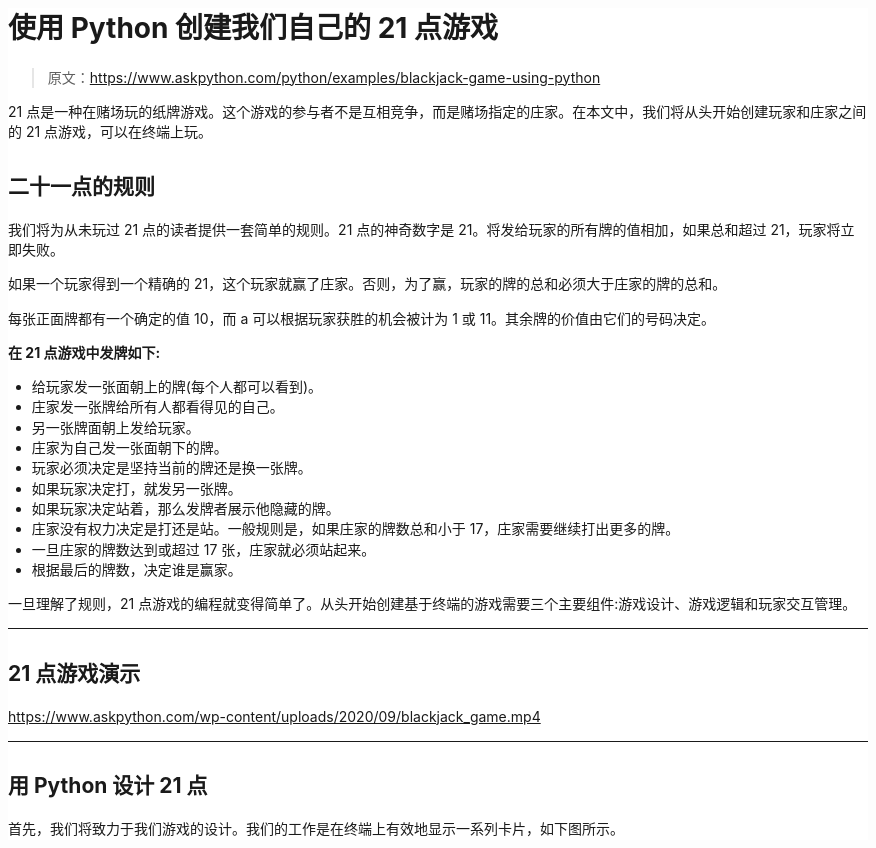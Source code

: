 # 使用 Python 创建我们自己的 21 点游戏

> 原文：<https://www.askpython.com/python/examples/blackjack-game-using-python>

21 点是一种在赌场玩的纸牌游戏。这个游戏的参与者不是互相竞争，而是赌场指定的庄家。在本文中，我们将从头开始创建玩家和庄家之间的 21 点游戏，可以在终端上玩。

## 二十一点的规则

我们将为从未玩过 21 点的读者提供一套简单的规则。21 点的神奇数字是 21。将发给玩家的所有牌的值相加，如果总和超过 21，玩家将立即失败。

如果一个玩家得到一个精确的 21，这个玩家就赢了庄家。否则，为了赢，玩家的牌的总和必须大于庄家的牌的总和。

每张正面牌都有一个确定的值 10，而 a 可以根据玩家获胜的机会被计为 1 或 11。其余牌的价值由它们的号码决定。

**在 21 点游戏中发牌如下:**

*   给玩家发一张面朝上的牌(每个人都可以看到)。
*   庄家发一张牌给所有人都看得见的自己。
*   另一张牌面朝上发给玩家。
*   庄家为自己发一张面朝下的牌。
*   玩家必须决定是坚持当前的牌还是换一张牌。
*   如果玩家决定打，就发另一张牌。
*   如果玩家决定站着，那么发牌者展示他隐藏的牌。
*   庄家没有权力决定是打还是站。一般规则是，如果庄家的牌数总和小于 17，庄家需要继续打出更多的牌。
*   一旦庄家的牌数达到或超过 17 张，庄家就必须站起来。
*   根据最后的牌数，决定谁是赢家。

一旦理解了规则，21 点游戏的编程就变得简单了。从头开始创建基于终端的游戏需要三个主要组件:游戏设计、游戏逻辑和玩家交互管理。

* * *

## 21 点游戏演示

<https://www.askpython.com/wp-content/uploads/2020/09/blackjack_game.mp4>

* * *

## 用 Python 设计 21 点

首先，我们将致力于我们游戏的设计。我们的工作是在终端上有效地显示一系列卡片，如下图所示。

